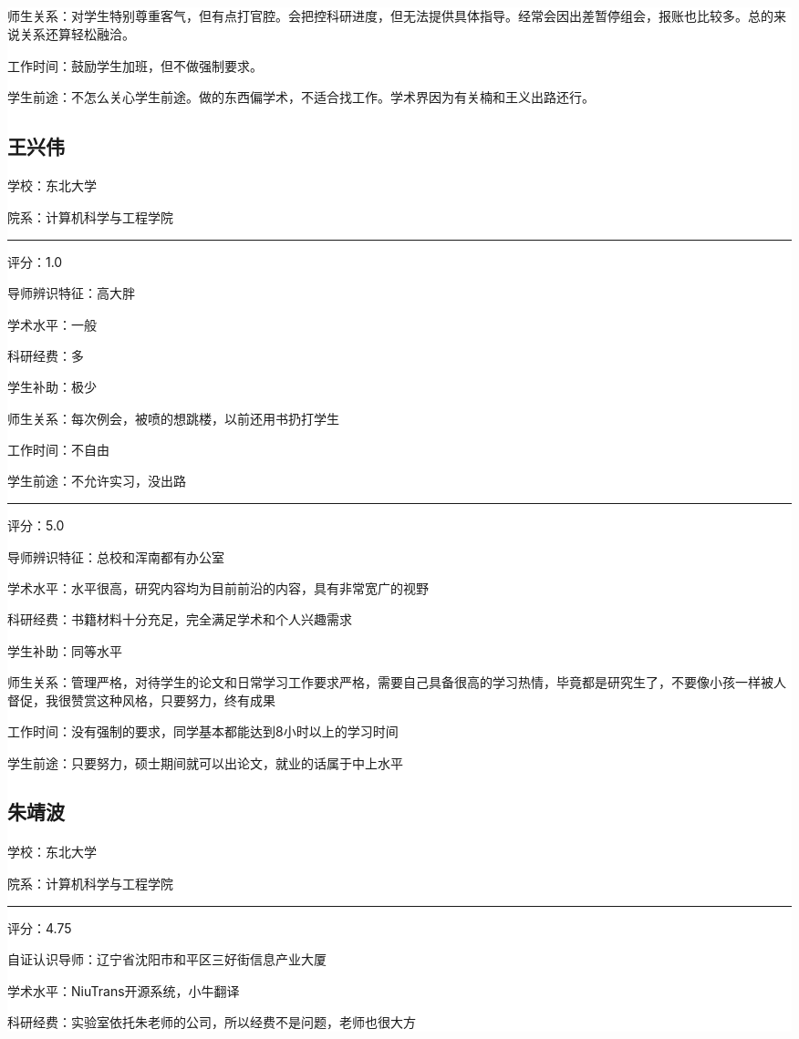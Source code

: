 师生关系：对学生特别尊重客气，但有点打官腔。会把控科研进度，但无法提供具体指导。经常会因出差暂停组会，报账也比较多。总的来说关系还算轻松融洽。

工作时间：鼓励学生加班，但不做强制要求。

学生前途：不怎么关心学生前途。做的东西偏学术，不适合找工作。学术界因为有关楠和王义出路还行。

## 王兴伟

学校：东北大学

院系：计算机科学与工程学院

* * *

评分：1.0

导师辨识特征：高大胖

学术水平：一般

科研经费：多

学生补助：极少

师生关系：每次例会，被喷的想跳楼，以前还用书扔打学生

工作时间：不自由

学生前途：不允许实习，没出路

* * *

评分：5.0

导师辨识特征：总校和浑南都有办公室

学术水平：水平很高，研究内容均为目前前沿的内容，具有非常宽广的视野

科研经费：书籍材料十分充足，完全满足学术和个人兴趣需求

学生补助：同等水平

师生关系：管理严格，对待学生的论文和日常学习工作要求严格，需要自己具备很高的学习热情，毕竟都是研究生了，不要像小孩一样被人督促，我很赞赏这种风格，只要努力，终有成果

工作时间：没有强制的要求，同学基本都能达到8小时以上的学习时间

学生前途：只要努力，硕士期间就可以出论文，就业的话属于中上水平

## 朱靖波

学校：东北大学

院系：计算机科学与工程学院

* * *

评分：4.75

自证认识导师：辽宁省沈阳市和平区三好街信息产业大厦

学术水平：NiuTrans开源系统，小牛翻译

科研经费：实验室依托朱老师的公司，所以经费不是问题，老师也很大方
